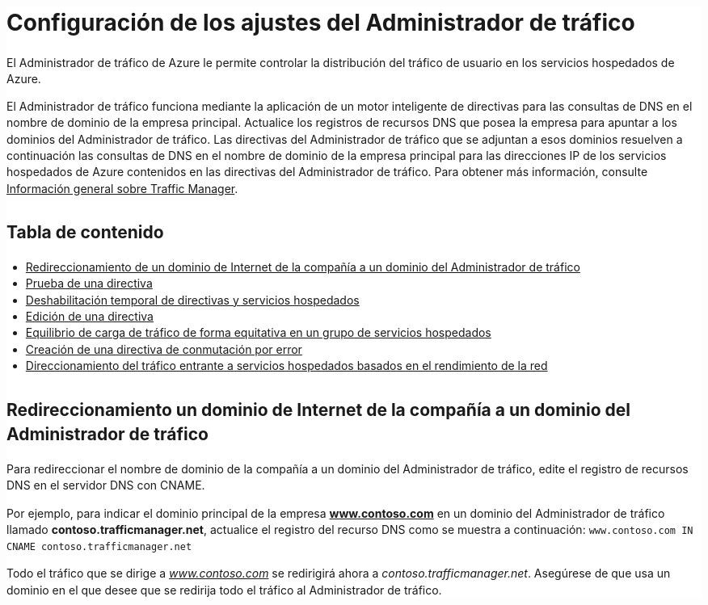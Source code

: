 <properties urlDisplayName="" pageTitle="" metaKeywords="" description="" metaCanonical="" services="" documentationCenter="" title="How to Configure Traffic Manager Settings" authors="" solutions="" manager="" editor="" />

<tags ms.service="traffic-manager" ms.workload="infrastructure-services" ms.tgt_pltfrm="na" ms.devlang="na" ms.topic="article" ms.date="01/01/1900" ms.author="" />

# Configuración de los ajustes del Administrador de tráfico

El Administrador de tráfico de Azure le permite controlar la distribución del tráfico de usuario en los servicios hospedados de Azure.

El Administrador de tráfico funciona mediante la aplicación de un motor inteligente de directivas para las consultas de DNS en el nombre de dominio de la empresa principal. Actualice los registros de recursos DNS que posea la empresa para apuntar a los dominios del Administrador de tráfico. Las directivas del Administrador de tráfico que se adjuntan a esos dominios resuelven a continuación las consultas de DNS en el nombre de dominio de la empresa principal para las direcciones IP de los servicios hospedados de Azure contenidos en las directivas del Administrador de tráfico. Para obtener más información, consulte [Información general sobre Traffic Manager][Información general sobre Traffic Manager].

## Tabla de contenido

-   [Redireccionamiento de un dominio de Internet de la compañía a un dominio del Administrador de tráfico][Redireccionamiento de un dominio de Internet de la compañía a un dominio del Administrador de tráfico]
-   [Prueba de una directiva][Prueba de una directiva]
-   [Deshabilitación temporal de directivas y servicios hospedados][Deshabilitación temporal de directivas y servicios hospedados]
-   [Edición de una directiva][Edición de una directiva]
-   [Equilibrio de carga de tráfico de forma equitativa en un grupo de servicios hospedados][Equilibrio de carga de tráfico de forma equitativa en un grupo de servicios hospedados]
-   [Creación de una directiva de conmutación por error][Creación de una directiva de conmutación por error]
-   [Direccionamiento del tráfico entrante a servicios hospedados basados en el rendimiento de la red][Direccionamiento del tráfico entrante a servicios hospedados basados en el rendimiento de la red]

## <span id="howto_point_company"></span></a>Redireccionamiento un dominio de Internet de la compañía a un dominio del Administrador de tráfico

Para redireccionar el nombre de dominio de la compañía a un dominio del Administrador de tráfico, edite el registro de recursos DNS en el servidor DNS con CNAME.

Por ejemplo, para indicar el dominio principal de la empresa **www.contoso.com** en un dominio del Administrador de tráfico llamado **contoso.trafficmanager.net**, actualice el registro del recurso DNS como se muestra a continuación:
`www.contoso.com IN CNAME contoso.trafficmanager.net`

Todo el tráfico que se dirige a *www.contoso.com* se redirigirá ahora a *contoso.trafficmanager.net*. Asegúrese de que usa un dominio en el que desee que se redirija todo el tráfico al Administrador de tráfico.


  [Información general sobre Traffic Manager]: http://msdn.microsoft.com/es-es/library/windowsazure/hh744833.aspx
  [Redireccionamiento de un dominio de Internet de la compañía a un dominio del Administrador de tráfico]: #howto_point_company
  [Prueba de una directiva]: #howto_test
  [Deshabilitación temporal de directivas y servicios hospedados]: #howto_temp_disable
  [Edición de una directiva]: #howto_edit_policy
  [Equilibrio de carga de tráfico de forma equitativa en un grupo de servicios hospedados]: #howto_load_balance
  [Creación de una directiva de conmutación por error]: #howto_create_failover
  [Direccionamiento del tráfico entrante a servicios hospedados basados en el rendimiento de la red]: #howto_direct
  [Ubicación de IP del servicio hospedado]: ./media/traffic-manager-configure-settings/hosted_service_IP_location.png
  [Ejemplo del comando nslookup]: ./media/traffic-manager-configure-settings/nslookup_command_example.png
  [1]: http://msdn.microsoft.com/es-es/library/windowsazure/5229dd1c-5a91-4869-8522-bed8597d9cf5#BKMK_Monitoring
  [Botón de creación de directivas]: ./media/traffic-manager-configure-settings/Create_button_for_policies.png
  [Cuadro de diálogo para el método de equilibrio de carga round robin]: ./media/traffic-manager-configure-settings/Dialog_box_for_Round_Robin_load_balancing_method.png
  [Cuadro de diálogo para el método de equilibrio de carga de conmutación por error]: ./media/traffic-manager-configure-settings/Dialog_box_for_Failover_load_balancing_method.png
  [Creación de un servicio hospedado de Azure]: http://msdn.microsoft.com/es-es/library/windowsazure/gg432967.aspx
  [Cuadro de diálogo para el método de equilibrio de carga de rendimiento]: ./media/traffic-manager-configure-settings/Dialog_box_for_Performance_load_balancing_method.png